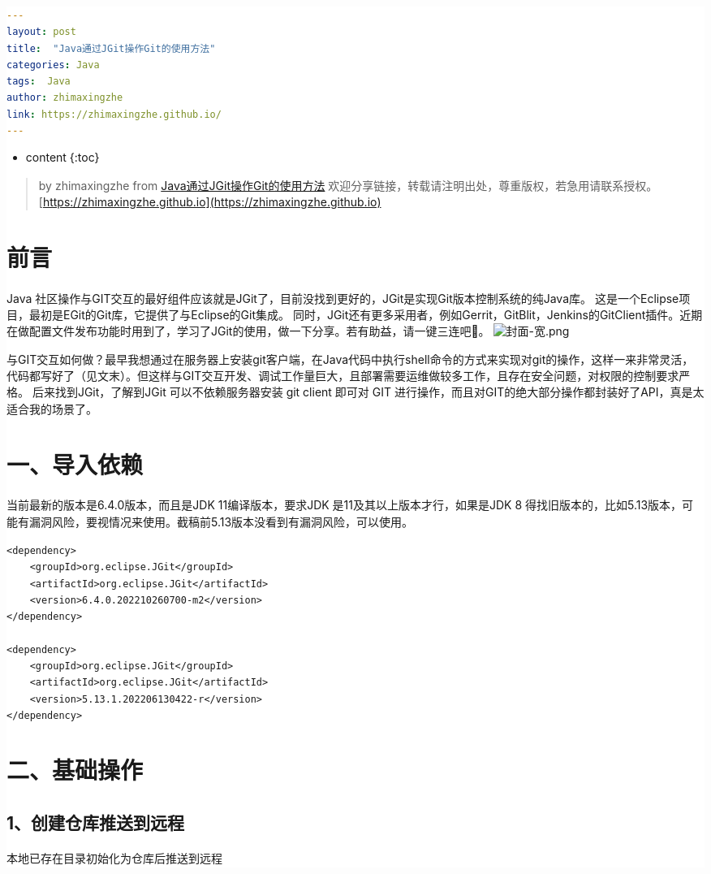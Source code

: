 ```yaml
---
layout: post
title:  "Java通过JGit操作Git的使用方法"
categories: Java
tags:  Java
author: zhimaxingzhe
link: https://zhimaxingzhe.github.io/
---
```


* content
{:toc}
> by zhimaxingzhe from [Java通过JGit操作Git的使用方法](https://zhimaxingzhe.github.io/2023/02/02/Java通过JGit操作Git的使用方法/) 欢迎分享链接，转载请注明出处，尊重版权，若急用请联系授权。 [https://zhimaxingzhe.github.io](https://zhimaxingzhe.github.io)


# 前言
Java 社区操作与GIT交互的最好组件应该就是JGit了，目前没找到更好的，JGit是实现Git版本控制系统的纯Java库。 这是一个Eclipse项目，最初是EGit的Git库，它提供了与Eclipse的Git集成。 同时，JGit还有更多采用者，例如Gerrit，GitBlit，Jenkins的GitClient插件。近期在做配置文件发布功能时用到了，学习了JGit的使用，做一下分享。若有助益，请一键三连吧🤝。
![封面-宽.png](https://zhimaxingzhe.github.io/image/jgit/封面-宽.png)  

与GIT交互如何做？最早我想通过在服务器上安装git客户端，在Java代码中执行shell命令的方式来实现对git的操作，这样一来非常灵活，代码都写好了（见文末）。但这样与GIT交互开发、调试工作量巨大，且部署需要运维做较多工作，且存在安全问题，对权限的控制要求严格。
后来找到JGit，了解到JGit 可以不依赖服务器安装 git client 即可对 GIT 进行操作，而且对GIT的绝大部分操作都封装好了API，真是太适合我的场景了。

# 一、导入依赖

当前最新的版本是6.4.0版本，而且是JDK 11编译版本，要求JDK 是11及其以上版本才行，如果是JDK 8 得找旧版本的，比如5.13版本，可能有漏洞风险，要视情况来使用。截稿前5.13版本没看到有漏洞风险，可以使用。
```
<dependency>
    <groupId>org.eclipse.JGit</groupId>
    <artifactId>org.eclipse.JGit</artifactId>
    <version>6.4.0.202210260700-m2</version>
</dependency>

<dependency>
    <groupId>org.eclipse.JGit</groupId>
    <artifactId>org.eclipse.JGit</artifactId>
    <version>5.13.1.202206130422-r</version>
</dependency>
```
# 二、基础操作
## 1、创建仓库推送到远程
本地已存在目录初始化为仓库后推送到远程
